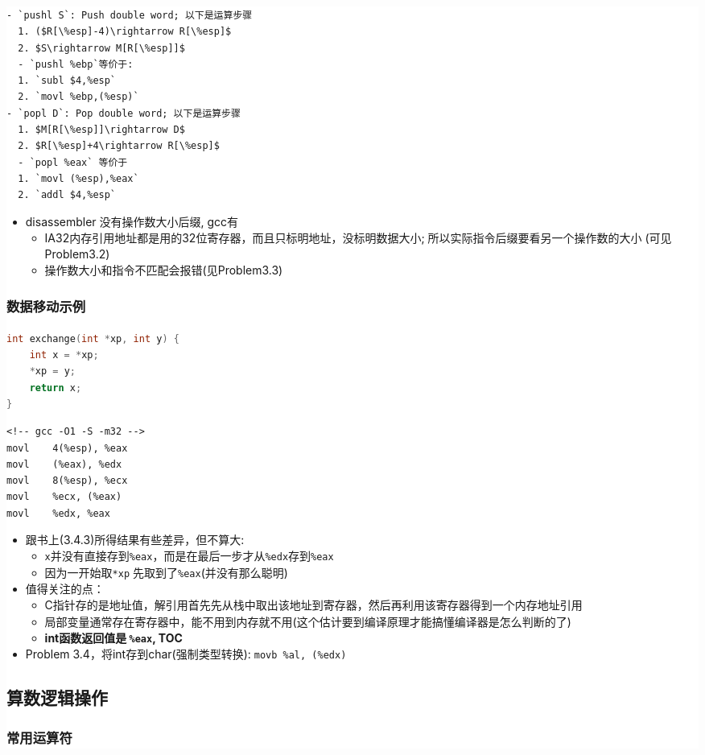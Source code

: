     - `pushl S`: Push double word; 以下是运算步骤
      1. ($R[\%esp]-4)\rightarrow R[\%esp]$
      2. $S\rightarrow M[R[\%esp]]$
      - `pushl %ebp`等价于: 
      1. `subl $4,%esp`
      2. `movl %ebp,(%esp)`
    - `popl D`: Pop double word; 以下是运算步骤
      1. $M[R[\%esp]]\rightarrow D$
      2. $R[\%esp]+4\rightarrow R[\%esp]$
      - `popl %eax` 等价于
      1. `movl (%esp),%eax`
      2. `addl $4,%esp`
- disassembler 没有操作数大小后缀, gcc有
  - IA32内存引用地址都是用的32位寄存器，而且只标明地址，没标明数据大小; 所以实际指令后缀要看另一个操作数的大小 (可见Problem3.2)
  - 操作数大小和指令不匹配会报错(见Problem3.3)

### 数据移动示例

```c
int exchange(int *xp, int y) {
    int x = *xp;
    *xp = y;
    return x;
}
```

```
<!-- gcc -O1 -S -m32 -->
movl	4(%esp), %eax
movl	(%eax), %edx
movl	8(%esp), %ecx
movl	%ecx, (%eax)
movl	%edx, %eax
```

- 跟书上(3.4.3)所得结果有些差异，但不算大:
  - `x`并没有直接存到`%eax`，而是在最后一步才从`%edx`存到`%eax`
  - 因为一开始取`*xp` 先取到了`%eax`(并没有那么聪明)
- 值得关注的点：
  - C指针存的是地址值，解引用首先先从栈中取出该地址到寄存器，然后再利用该寄存器得到一个内存地址引用
  - 局部变量通常存在寄存器中，能不用到内存就不用(这个估计要到编译原理才能搞懂编译器是怎么判断的了)
  - **int函数返回值是 `%eax`, TOC**
- Problem 3.4，将int存到char(强制类型转换): `movb %al, (%edx)`

## 算数逻辑操作

### 常用运算符
